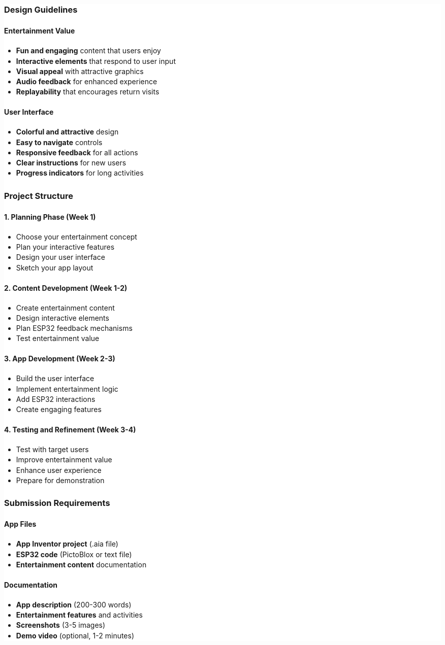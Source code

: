 ### Design Guidelines

#### Entertainment Value
- **Fun and engaging** content that users enjoy
- **Interactive elements** that respond to user input
- **Visual appeal** with attractive graphics
- **Audio feedback** for enhanced experience
- **Replayability** that encourages return visits

#### User Interface
- **Colorful and attractive** design
- **Easy to navigate** controls
- **Responsive feedback** for all actions
- **Clear instructions** for new users
- **Progress indicators** for long activities

### Project Structure

#### 1. Planning Phase (Week 1)
- Choose your entertainment concept
- Plan your interactive features
- Design your user interface
- Sketch your app layout

#### 2. Content Development (Week 1-2)
- Create entertainment content
- Design interactive elements
- Plan ESP32 feedback mechanisms
- Test entertainment value

#### 3. App Development (Week 2-3)
- Build the user interface
- Implement entertainment logic
- Add ESP32 interactions
- Create engaging features

#### 4. Testing and Refinement (Week 3-4)
- Test with target users
- Improve entertainment value
- Enhance user experience
- Prepare for demonstration

### Submission Requirements

#### App Files
- **App Inventor project** (.aia file)
- **ESP32 code** (PictoBlox or text file)
- **Entertainment content** documentation

#### Documentation
- **App description** (200-300 words)
- **Entertainment features** and activities
- **Screenshots** (3-5 images)
- **Demo video** (optional, 1-2 minutes)

